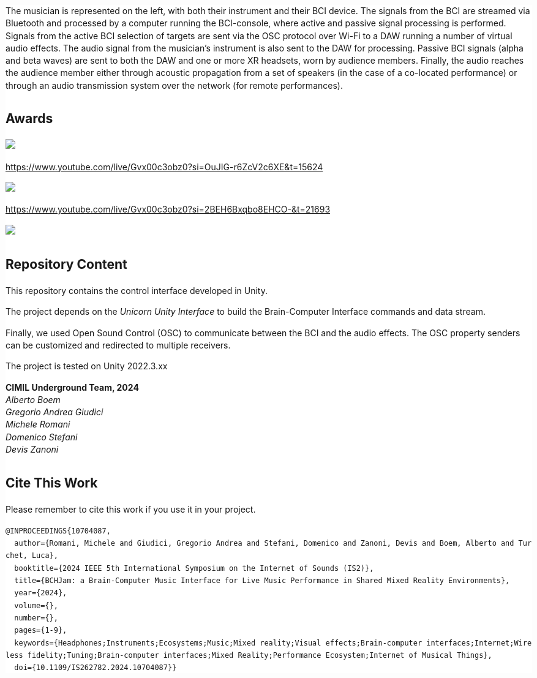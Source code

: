 
The musician is represented on the left, with both their instrument and their BCI device. The signals from the BCI
are streamed via Bluetooth and processed by a computer running the BCI-console, where active and passive signal processing is performed. Signals from the
active BCI selection of targets are sent via the OSC protocol over Wi-Fi to a DAW running a number of virtual audio effects. The audio signal from the
musician’s instrument is also sent to the DAW for processing. Passive BCI signals (alpha and beta waves) are sent to both the DAW and one or more XR
headsets, worn by audience members. Finally, the audio reaches the audience member either through acoustic propagation from a set of speakers (in the case
of a co-located performance) or through an audio transmission system over the network (for remote performances).

## Awards

[<img src="https://github.com/BRomans/BCHReaperOSC/assets/23708296/bbe2ecca-6689-49b7-b484-8d6287cb2774" width="45%" >]([https://www.youtube.com/live/Gvx00c3obz0?si=iE1wbVgK_octDKxP&t=21693](https://www.youtube.com/live/Gvx00c3obz0?si=OuJIG-r6ZcV2c6XE&t=15624))

https://www.youtube.com/live/Gvx00c3obz0?si=OuJIG-r6ZcV2c6XE&t=15624

[<img src="https://github.com/BRomans/BCHReaperOSC/assets/23708296/8df36e46-44c1-4e47-b6f3-e177221300c3" width="45%" >](https://www.youtube.com/live/Gvx00c3obz0?si=iE1wbVgK_octDKxP&t=21693)

https://www.youtube.com/live/Gvx00c3obz0?si=2BEH6Bxqbo8EHCO-&t=21693

<img src="https://github.com/BRomans/BCHReaperOSC/assets/23708296/db012531-cb59-403c-8a80-fb466fea2fea" width="40%">



## Repository Content

This repository contains the control interface developed in Unity.

The project depends on the _Unicorn Unity Interface_ to build the Brain-Computer Interface commands and data stream.

Finally, we used Open Sound Control (OSC) to communicate between the BCI and the audio effects.  The OSC property senders can be customized and redirected to multiple receivers.

The project is tested on Unity 2022.3.xx

**CIMIL Underground Team, 2024**  
_Alberto Boem_  
_Gregorio Andrea Giudici_   
_Michele Romani_  
_Domenico Stefani_  
_Devis Zanoni_  

## Cite This Work
Please remember to cite this work if you use it in your project.

```
@INPROCEEDINGS{10704087,
  author={Romani, Michele and Giudici, Gregorio Andrea and Stefani, Domenico and Zanoni, Devis and Boem, Alberto and Turchet, Luca},
  booktitle={2024 IEEE 5th International Symposium on the Internet of Sounds (IS2)}, 
  title={BCHJam: a Brain-Computer Music Interface for Live Music Performance in Shared Mixed Reality Environments}, 
  year={2024},
  volume={},
  number={},
  pages={1-9},
  keywords={Headphones;Instruments;Ecosystems;Music;Mixed reality;Visual effects;Brain-computer interfaces;Internet;Wireless fidelity;Tuning;Brain-computer interfaces;Mixed Reality;Performance Ecosystem;Internet of Musical Things},
  doi={10.1109/IS262782.2024.10704087}}
```

